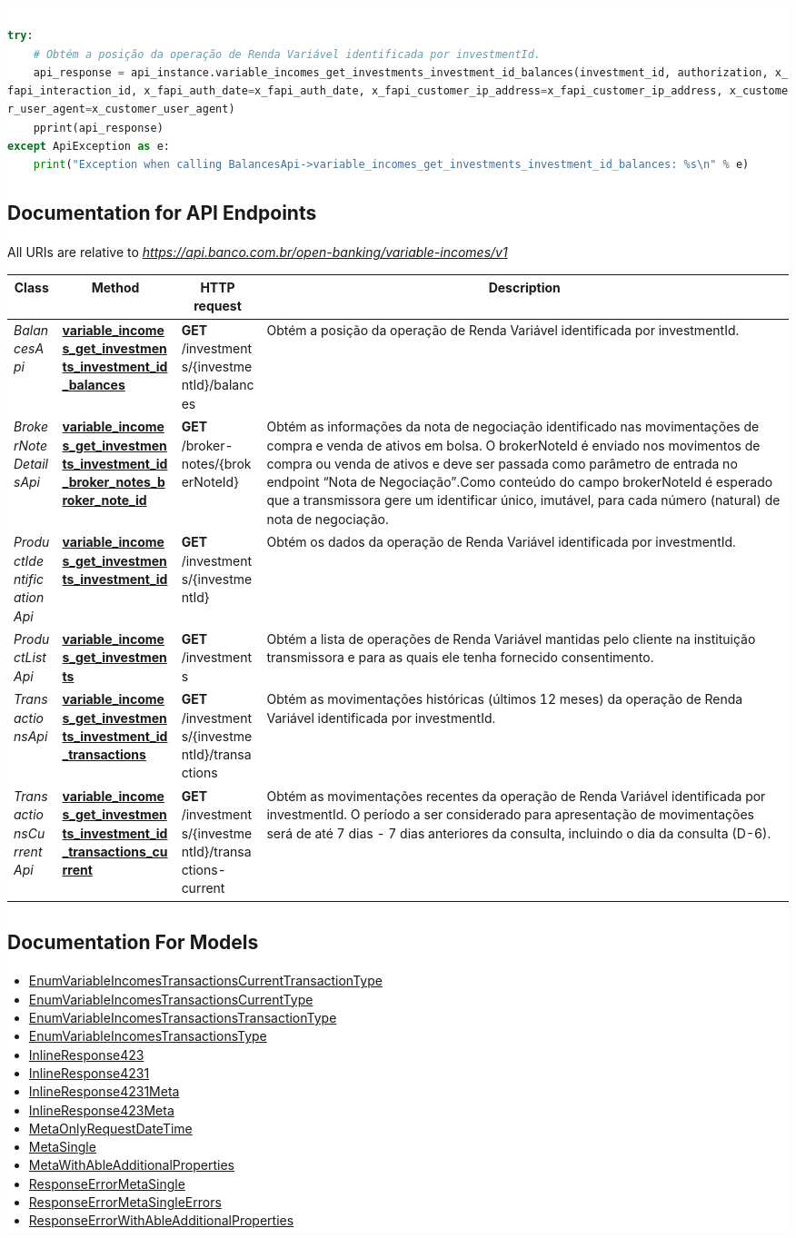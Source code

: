 ```python

try:
    # Obtém a posição da operação de Renda Variável identificada por investmentId.
    api_response = api_instance.variable_incomes_get_investments_investment_id_balances(investment_id, authorization, x_fapi_interaction_id, x_fapi_auth_date=x_fapi_auth_date, x_fapi_customer_ip_address=x_fapi_customer_ip_address, x_customer_user_agent=x_customer_user_agent)
    pprint(api_response)
except ApiException as e:
    print("Exception when calling BalancesApi->variable_incomes_get_investments_investment_id_balances: %s\n" % e)
```

## Documentation for API Endpoints

All URIs are relative to *https://api.banco.com.br/open-banking/variable-incomes/v1*

Class | Method | HTTP request | Description
------------ | ------------- | ------------- | -------------
*BalancesApi* | [**variable_incomes_get_investments_investment_id_balances**](docs/BalancesApi.md#variable_incomes_get_investments_investment_id_balances) | **GET** /investments/{investmentId}/balances | Obtém a posição da operação de Renda Variável identificada por investmentId.
*BrokerNoteDetailsApi* | [**variable_incomes_get_investments_investment_id_broker_notes_broker_note_id**](docs/BrokerNoteDetailsApi.md#variable_incomes_get_investments_investment_id_broker_notes_broker_note_id) | **GET** /broker-notes/{brokerNoteId} | Obtém as informações da nota de negociação identificado nas movimentações de compra e venda de ativos em bolsa. O brokerNoteId é enviado nos movimentos de compra ou venda de ativos e deve ser passada como parâmetro de entrada no endpoint “Nota de Negociação”.Como conteúdo do campo brokerNoteId é esperado que a transmissora gere um identificar único, imutável, para cada número (natural) de nota de negociação. 
*ProductIdentificationApi* | [**variable_incomes_get_investments_investment_id**](docs/ProductIdentificationApi.md#variable_incomes_get_investments_investment_id) | **GET** /investments/{investmentId} | Obtém os dados da operação de Renda Variável identificada por investmentId.
*ProductListApi* | [**variable_incomes_get_investments**](docs/ProductListApi.md#variable_incomes_get_investments) | **GET** /investments | Obtém a lista de operações de Renda Variável mantidas pelo cliente na instituição transmissora e para as quais ele tenha fornecido consentimento.
*TransactionsApi* | [**variable_incomes_get_investments_investment_id_transactions**](docs/TransactionsApi.md#variable_incomes_get_investments_investment_id_transactions) | **GET** /investments/{investmentId}/transactions | Obtém as movimentações históricas (últimos 12 meses) da operação de Renda Variável identificada por investmentId.
*TransactionsCurrentApi* | [**variable_incomes_get_investments_investment_id_transactions_current**](docs/TransactionsCurrentApi.md#variable_incomes_get_investments_investment_id_transactions_current) | **GET** /investments/{investmentId}/transactions-current | Obtém as movimentações recentes da operação de Renda Variável identificada por investmentId. O período a ser considerado para apresentação de movimentações será de até 7 dias - 7 dias anteriores da consulta, incluindo o dia da consulta (D-6).

## Documentation For Models

 - [EnumVariableIncomesTransactionsCurrentTransactionType](docs/EnumVariableIncomesTransactionsCurrentTransactionType.md)
 - [EnumVariableIncomesTransactionsCurrentType](docs/EnumVariableIncomesTransactionsCurrentType.md)
 - [EnumVariableIncomesTransactionsTransactionType](docs/EnumVariableIncomesTransactionsTransactionType.md)
 - [EnumVariableIncomesTransactionsType](docs/EnumVariableIncomesTransactionsType.md)
 - [InlineResponse423](docs/InlineResponse423.md)
 - [InlineResponse4231](docs/InlineResponse4231.md)
 - [InlineResponse4231Meta](docs/InlineResponse4231Meta.md)
 - [InlineResponse423Meta](docs/InlineResponse423Meta.md)
 - [MetaOnlyRequestDateTime](docs/MetaOnlyRequestDateTime.md)
 - [MetaSingle](docs/MetaSingle.md)
 - [MetaWithAbleAdditionalProperties](docs/MetaWithAbleAdditionalProperties.md)
 - [ResponseErrorMetaSingle](docs/ResponseErrorMetaSingle.md)
 - [ResponseErrorMetaSingleErrors](docs/ResponseErrorMetaSingleErrors.md)
 - [ResponseErrorWithAbleAdditionalProperties](docs/ResponseErrorWithAbleAdditionalProperties.md)